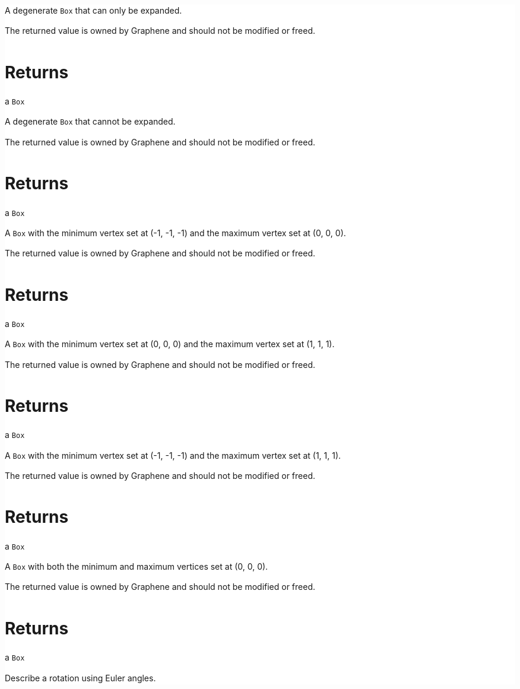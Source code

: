 A degenerate `Box` that can only be expanded.

The returned value is owned by Graphene and should not be modified or freed.

# Returns

a `Box`

A degenerate `Box` that cannot be expanded.

The returned value is owned by Graphene and should not be modified or freed.

# Returns

a `Box`

A `Box` with the minimum vertex set at (-1, -1, -1) and the
maximum vertex set at (0, 0, 0).

The returned value is owned by Graphene and should not be modified or freed.

# Returns

a `Box`

A `Box` with the minimum vertex set at (0, 0, 0) and the
maximum vertex set at (1, 1, 1).

The returned value is owned by Graphene and should not be modified or freed.

# Returns

a `Box`

A `Box` with the minimum vertex set at (-1, -1, -1) and the
maximum vertex set at (1, 1, 1).

The returned value is owned by Graphene and should not be modified or freed.

# Returns

a `Box`

A `Box` with both the minimum and maximum vertices set at (0, 0, 0).

The returned value is owned by Graphene and should not be modified or freed.

# Returns

a `Box`

Describe a rotation using Euler angles.
